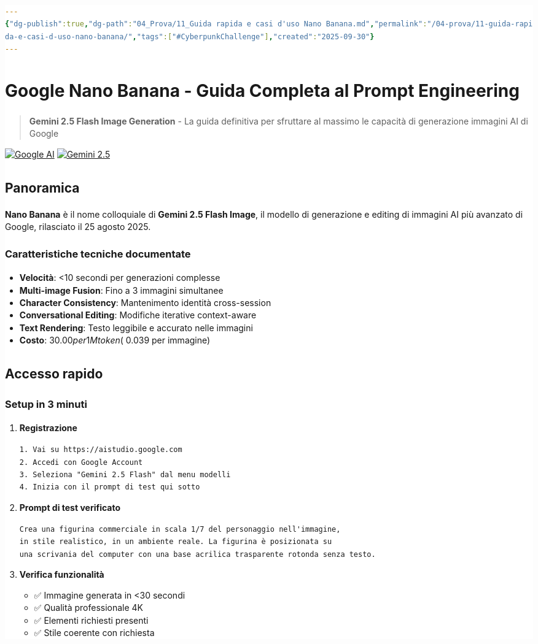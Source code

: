 ```yaml
---
{"dg-publish":true,"dg-path":"04_Prova/11_Guida rapida e casi d'uso Nano Banana.md","permalink":"/04-prova/11-guida-rapida-e-casi-d-uso-nano-banana/","tags":["#CyberpunkChallenge"],"created":"2025-09-30"}
---
```


# Google Nano Banana - Guida Completa al Prompt Engineering

> **Gemini 2.5 Flash Image Generation** - La guida definitiva per sfruttare al massimo le capacità di generazione immagini AI di Google

[![Google AI](https://img.shields.io/badge/Google-AI-blue.svg)](https://aistudio.google.com)
[![Gemini 2.5](https://img.shields.io/badge/Gemini-2.5%20Flash-green.svg)](https://developers.googleblog.com/en/introducing-gemini-2-5-flash-image/)

## Panoramica

**Nano Banana** è il nome colloquiale di **Gemini 2.5 Flash Image**, il modello di generazione e editing di immagini AI più avanzato di Google, rilasciato il 25 agosto 2025.

### Caratteristiche tecniche documentate

- **Velocità**: <10 secondi per generazioni complesse
- **Multi-image Fusion**: Fino a 3 immagini simultanee
- **Character Consistency**: Mantenimento identità cross-session
- **Conversational Editing**: Modifiche iterative context-aware
- **Text Rendering**: Testo leggibile e accurato nelle immagini
- **Costo**: $30.00 per 1M token (~$0.039 per immagine)

## Accesso rapido

### Setup in 3 minuti

1. **Registrazione**
   ```
   1. Vai su https://aistudio.google.com
   2. Accedi con Google Account
   3. Seleziona "Gemini 2.5 Flash" dal menu modelli
   4. Inizia con il prompt di test qui sotto
   ```

5. **Prompt di test verificato**
   ```
   Crea una figurina commerciale in scala 1/7 del personaggio nell'immagine, 
   in stile realistico, in un ambiente reale. La figurina è posizionata su 
   una scrivania del computer con una base acrilica trasparente rotonda senza testo.
   ```

6. **Verifica funzionalità**
   - ✅ Immagine generata in <30 secondi
   - ✅ Qualità professionale 4K
   - ✅ Elementi richiesti presenti
   - ✅ Stile coerente con richiesta
